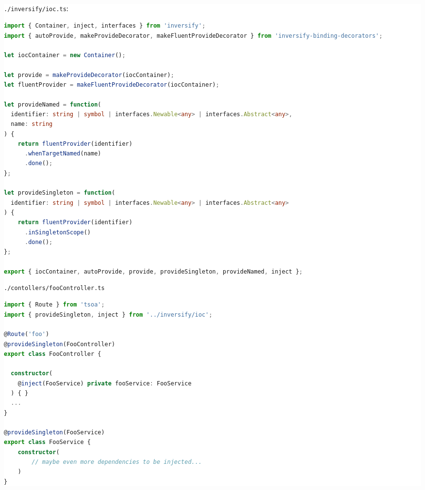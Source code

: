 `./inversify/ioc.ts`:
```ts
import { Container, inject, interfaces } from 'inversify';
import { autoProvide, makeProvideDecorator, makeFluentProvideDecorator } from 'inversify-binding-decorators';

let iocContainer = new Container();

let provide = makeProvideDecorator(iocContainer);
let fluentProvider = makeFluentProvideDecorator(iocContainer);

let provideNamed = function(
  identifier: string | symbol | interfaces.Newable<any> | interfaces.Abstract<any>,
  name: string
) {
    return fluentProvider(identifier)
      .whenTargetNamed(name)
      .done();
};

let provideSingleton = function(
  identifier: string | symbol | interfaces.Newable<any> | interfaces.Abstract<any>
) {
    return fluentProvider(identifier)
      .inSingletonScope()
      .done();
};

export { iocContainer, autoProvide, provide, provideSingleton, provideNamed, inject };
```

`./contollers/fooController.ts`
```ts
import { Route } from 'tsoa';
import { provideSingleton, inject } from '../inversify/ioc';

@Route('foo')
@provideSingleton(FooController)
export class FooController {

  constructor(
    @inject(FooService) private fooService: FooService
  ) { }
  ...
}

@provideSingleton(FooService)
export class FooService {
    constructor(
        // maybe even more dependencies to be injected...
    )
}
```
